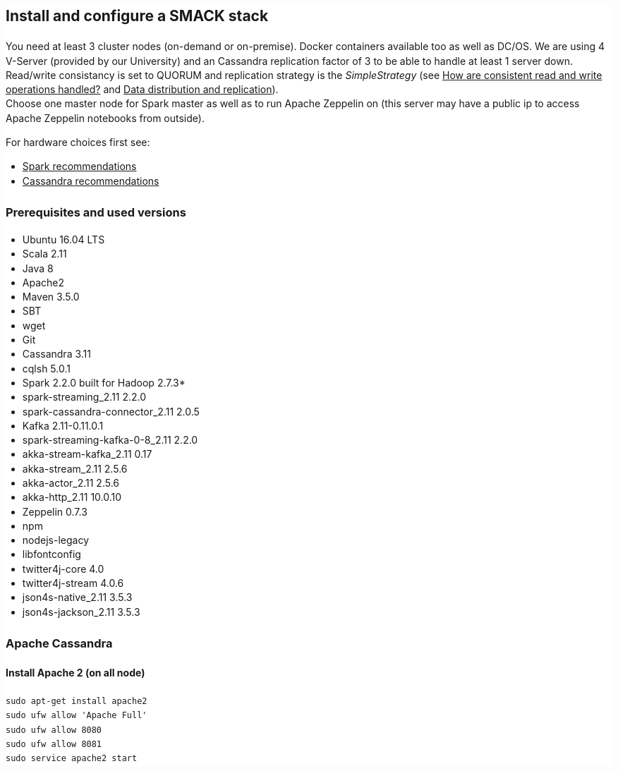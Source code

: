 ## Install and configure a SMACK stack

You need at least 3 cluster nodes (on-demand or on-premise). Docker containers available too as well as DC/OS. We are using 4 V-Server (provided by our University) and an Cassandra replication factor of 3 to be able to handle at least 1 server down. Read/write consistancy is set to QUORUM and replication strategy is the *SimpleStrategy* (see [How are consistent read and write operations handled?](https://docs.datastax.com/en/cassandra/3.0/cassandra/dml/dmlAboutDataConsistency.html) and [Data distribution and replication](https://docs.datastax.com/en/cassandra/2.1/cassandra/architecture/architectureDataDistributeAbout_c.html)).   
Choose one master node for Spark master as well as to run Apache Zeppelin on (this server may have a public ip to access Apache Zeppelin notebooks from outside).

For hardware choices first see:

* [Spark recommendations](https://spark.apache.org/docs/0.9.0/hardware-provisioning.html)
* [Cassandra recommendations](http://cassandra.apache.org/doc/latest/operating/hardware.html)

### Prerequisites and used versions

* Ubuntu 16.04 LTS
* Scala 2.11
* Java 8
* Apache2
* Maven 3.5.0
* SBT
* wget
* Git
* Cassandra 3.11
* cqlsh 5.0.1
* Spark 2.2.0 built for Hadoop 2.7.3* 
* spark-streaming_2.11 2.2.0
* spark-cassandra-connector_2.11 2.0.5
* Kafka 2.11-0.11.0.1
* spark-streaming-kafka-0-8_2.11 2.2.0
* akka-stream-kafka_2.11 0.17
* akka-stream_2.11 2.5.6
* akka-actor_2.11 2.5.6
* akka-http_2.11 10.0.10
* Zeppelin 0.7.3 
* npm
* nodejs-legacy
* libfontconfig
* twitter4j-core 4.0
* twitter4j-stream 4.0.6
* json4s-native_2.11 3.5.3
* json4s-jackson_2.11 3.5.3

### Apache Cassandra

#### Install Apache 2 (on all node)

`sudo apt-get install apache2`  
`sudo ufw allow 'Apache Full'`  
`sudo ufw allow 8080`  
`sudo ufw allow 8081`  
`sudo service apache2 start`
